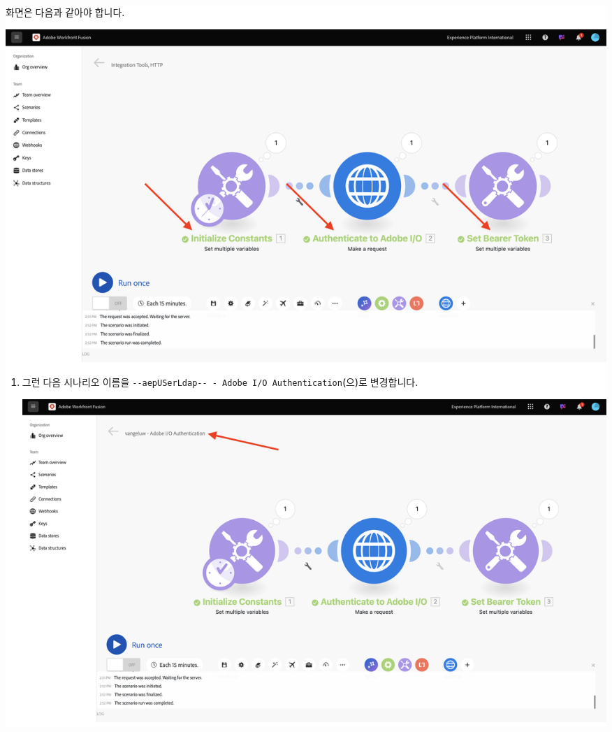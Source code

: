    화면은 다음과 같아야 합니다.

   ![WF Fusion](./images/wffusion45.png)

1. 그런 다음 시나리오 이름을 `--aepUSerLdap-- - Adobe I/O Authentication`(으)로 변경합니다.

   ![WF Fusion](./images/wffusion46.png)
